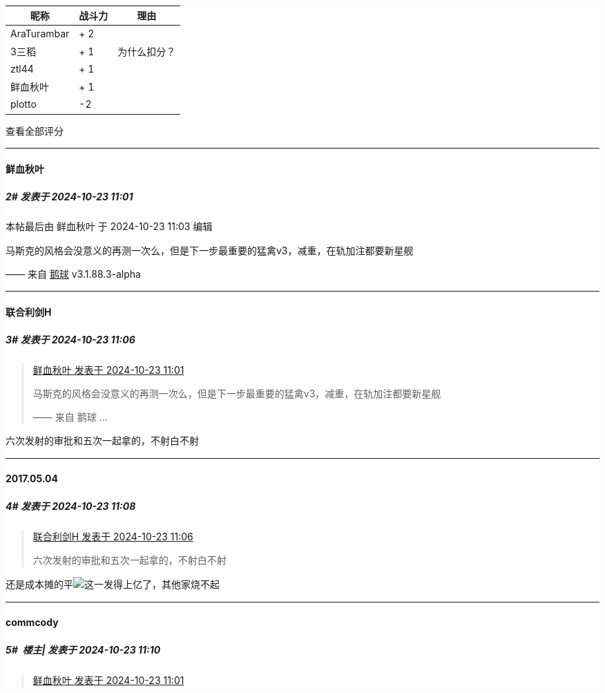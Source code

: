 |昵称|战斗力|理由|
|----|---|---|
| AraTurambar| + 2||
| 3三稻| + 1|为什么扣分？|
| ztl44| + 1||
| 鲜血秋叶| + 1||
| plotto|-2||

查看全部评分

*****

####  鲜血秋叶  
##### 2#       发表于 2024-10-23 11:01

 本帖最后由 鲜血秋叶 于 2024-10-23 11:03 编辑 

马斯克的风格会没意义的再测一次么，但是下一步最重要的猛禽v3，减重，在轨加注都要新星舰

—— 来自 [鹅球](https://www.pgyer.com/xfPejhuq) v3.1.88.3-alpha

*****

####  联合利剑H  
##### 3#       发表于 2024-10-23 11:06

<blockquote><a href="httphttps://bbs.saraba1st.com/2b/forum.php?mod=redirect&amp;goto=findpost&amp;pid=66521064&amp;ptid=2204176" target="_blank">鲜血秋叶 发表于 2024-10-23 11:01</a>

马斯克的风格会没意义的再测一次么，但是下一步最重要的猛禽v3，减重，在轨加注都要新星舰

—— 来自 鹅球 ...</blockquote>
六次发射的审批和五次一起拿的，不射白不射

*****

####  2017.05.04  
##### 4#       发表于 2024-10-23 11:08

<blockquote><a href="httphttps://bbs.saraba1st.com/2b/forum.php?mod=redirect&amp;goto=findpost&amp;pid=66521122&amp;ptid=2204176" target="_blank">联合利剑H 发表于 2024-10-23 11:06</a>

六次发射的审批和五次一起拿的，不射白不射</blockquote>
还是成本摊的平<img src="https://static.saraba1st.com/image/smiley/face2017/067.png" referrerpolicy="no-referrer">这一发得上亿了，其他家烧不起

*****

####  commcody  
##### 5#         楼主| 发表于 2024-10-23 11:10

<blockquote><a href="httphttps://bbs.saraba1st.com/2b/forum.php?mod=redirect&amp;goto=findpost&amp;pid=66521064&amp;ptid=2204176" target="_blank">鲜血秋叶 发表于 2024-10-23 11:01</a>
